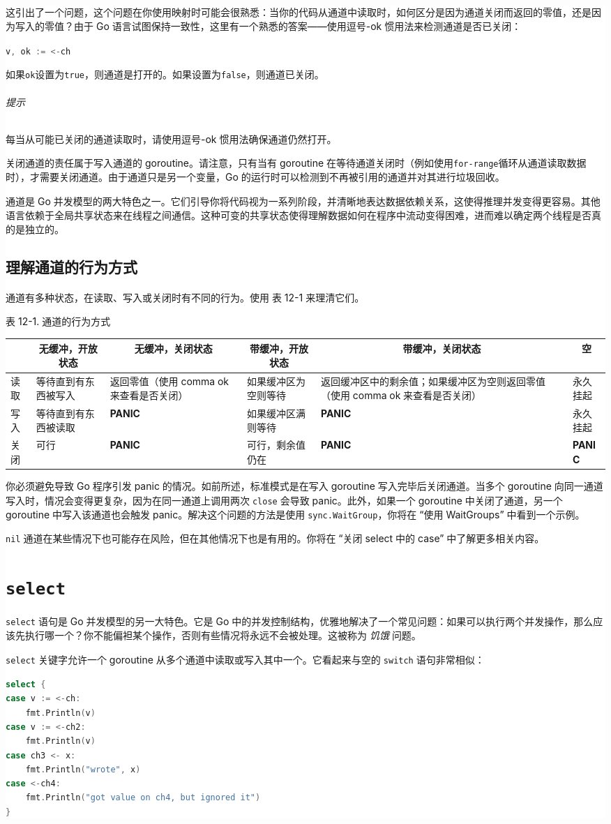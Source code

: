 这引出了一个问题，这个问题在你使用映射时可能会很熟悉：当你的代码从通道中读取时，如何区分是因为通道关闭而返回的零值，还是因为写入的零值？由于 Go 语言试图保持一致性，这里有一个熟悉的答案——使用逗号-ok 惯用法来检测通道是否已关闭：

```go
v, ok := <-ch
```

如果`ok`设置为`true`，则通道是打开的。如果设置为`false`，则通道已关闭。

###### 提示

每当从可能已关闭的通道读取时，请使用逗号-ok 惯用法确保通道仍然打开。

关闭通道的责任属于写入通道的 goroutine。请注意，只有当有 goroutine 在等待通道关闭时（例如使用`for-range`循环从通道读取数据时），才需要关闭通道。由于通道只是另一个变量，Go 的运行时可以检测到不再被引用的通道并对其进行垃圾回收。

通道是 Go 并发模型的两大特色之一。它们引导你将代码视为一系列阶段，并清晰地表达数据依赖关系，这使得推理并发变得更容易。其他语言依赖于全局共享状态来在线程之间通信。这种可变的共享状态使得理解数据如何在程序中流动变得困难，进而难以确定两个线程是否真的是独立的。

## 理解通道的行为方式

通道有多种状态，在读取、写入或关闭时有不同的行为。使用 表 12-1 来理清它们。

表 12-1\. 通道的行为方式

|  | 无缓冲，开放状态 | 无缓冲，关闭状态 | 带缓冲，开放状态 | 带缓冲，关闭状态 | 空 |
| --- | --- | --- | --- | --- | --- |
| 读取 | 等待直到有东西被写入 | 返回零值（使用 comma ok 来查看是否关闭） | 如果缓冲区为空则等待 | 返回缓冲区中的剩余值；如果缓冲区为空则返回零值（使用 comma ok 来查看是否关闭） | 永久挂起 |
| 写入 | 等待直到有东西被读取 | **PANIC** | 如果缓冲区满则等待 | **PANIC** | 永久挂起 |
| 关闭 | 可行 | **PANIC** | 可行，剩余值仍在 | **PANIC** | **PANIC** |

你必须避免导致 Go 程序引发 panic 的情况。如前所述，标准模式是在写入 goroutine 写入完毕后关闭通道。当多个 goroutine 向同一通道写入时，情况会变得更复杂，因为在同一通道上调用两次 `close` 会导致 panic。此外，如果一个 goroutine 中关闭了通道，另一个 goroutine 中写入该通道也会触发 panic。解决这个问题的方法是使用 `sync.WaitGroup`，你将在 “使用 WaitGroups” 中看到一个示例。

`nil` 通道在某些情况下也可能存在风险，但在其他情况下也是有用的。你将在 “关闭 select 中的 case” 中了解更多相关内容。

# `select`

`select` 语句是 Go 并发模型的另一大特色。它是 Go 中的并发控制结构，优雅地解决了一个常见问题：如果可以执行两个并发操作，那么应该先执行哪一个？你不能偏袒某个操作，否则有些情况将永远不会被处理。这被称为 *饥饿* 问题。

`select` 关键字允许一个 goroutine 从多个通道中读取或写入其中一个。它看起来与空的 `switch` 语句非常相似：

```go
select {
case v := <-ch:
    fmt.Println(v)
case v := <-ch2:
    fmt.Println(v)
case ch3 <- x:
    fmt.Println("wrote", x)
case <-ch4:
    fmt.Println("got value on ch4, but ignored it")
}
```
